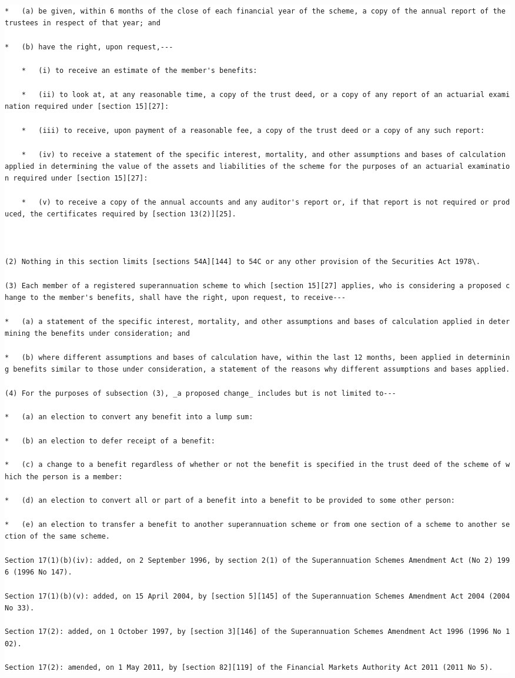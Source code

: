     *   (a) be given, within 6 months of the close of each financial year of the scheme, a copy of the annual report of the trustees in respect of that year; and
    
    *   (b) have the right, upon request,---
            
        *   (i) to receive an estimate of the member's benefits:
        
        *   (ii) to look at, at any reasonable time, a copy of the trust deed, or a copy of any report of an actuarial examination required under [section 15][27]:
        
        *   (iii) to receive, upon payment of a reasonable fee, a copy of the trust deed or a copy of any such report:
        
        *   (iv) to receive a statement of the specific interest, mortality, and other assumptions and bases of calculation applied in determining the value of the assets and liabilities of the scheme for the purposes of an actuarial examination required under [section 15][27]:
        
        *   (v) to receive a copy of the annual accounts and any auditor's report or, if that report is not required or produced, the certificates required by [section 13(2)][25].
        
        
    
    (2) Nothing in this section limits [sections 54A][144] to 54C or any other provision of the Securities Act 1978\.
    
    (3) Each member of a registered superannuation scheme to which [section 15][27] applies, who is considering a proposed change to the member's benefits, shall have the right, upon request, to receive---
        
    *   (a) a statement of the specific interest, mortality, and other assumptions and bases of calculation applied in determining the benefits under consideration; and
    
    *   (b) where different assumptions and bases of calculation have, within the last 12 months, been applied in determining benefits similar to those under consideration, a statement of the reasons why different assumptions and bases applied.
    
    (4) For the purposes of subsection (3), _a proposed change_ includes but is not limited to---
        
    *   (a) an election to convert any benefit into a lump sum:
    
    *   (b) an election to defer receipt of a benefit:
    
    *   (c) a change to a benefit regardless of whether or not the benefit is specified in the trust deed of the scheme of which the person is a member:
    
    *   (d) an election to convert all or part of a benefit into a benefit to be provided to some other person:
    
    *   (e) an election to transfer a benefit to another superannuation scheme or from one section of a scheme to another section of the same scheme.
    
    Section 17(1)(b)(iv): added, on 2 September 1996, by section 2(1) of the Superannuation Schemes Amendment Act (No 2) 1996 (1996 No 147).
    
    Section 17(1)(b)(v): added, on 15 April 2004, by [section 5][145] of the Superannuation Schemes Amendment Act 2004 (2004 No 33).
    
    Section 17(2): added, on 1 October 1997, by [section 3][146] of the Superannuation Schemes Amendment Act 1996 (1996 No 102).
    
    Section 17(2): amended, on 1 May 2011, by [section 82][119] of the Financial Markets Authority Act 2011 (2011 No 5).
    